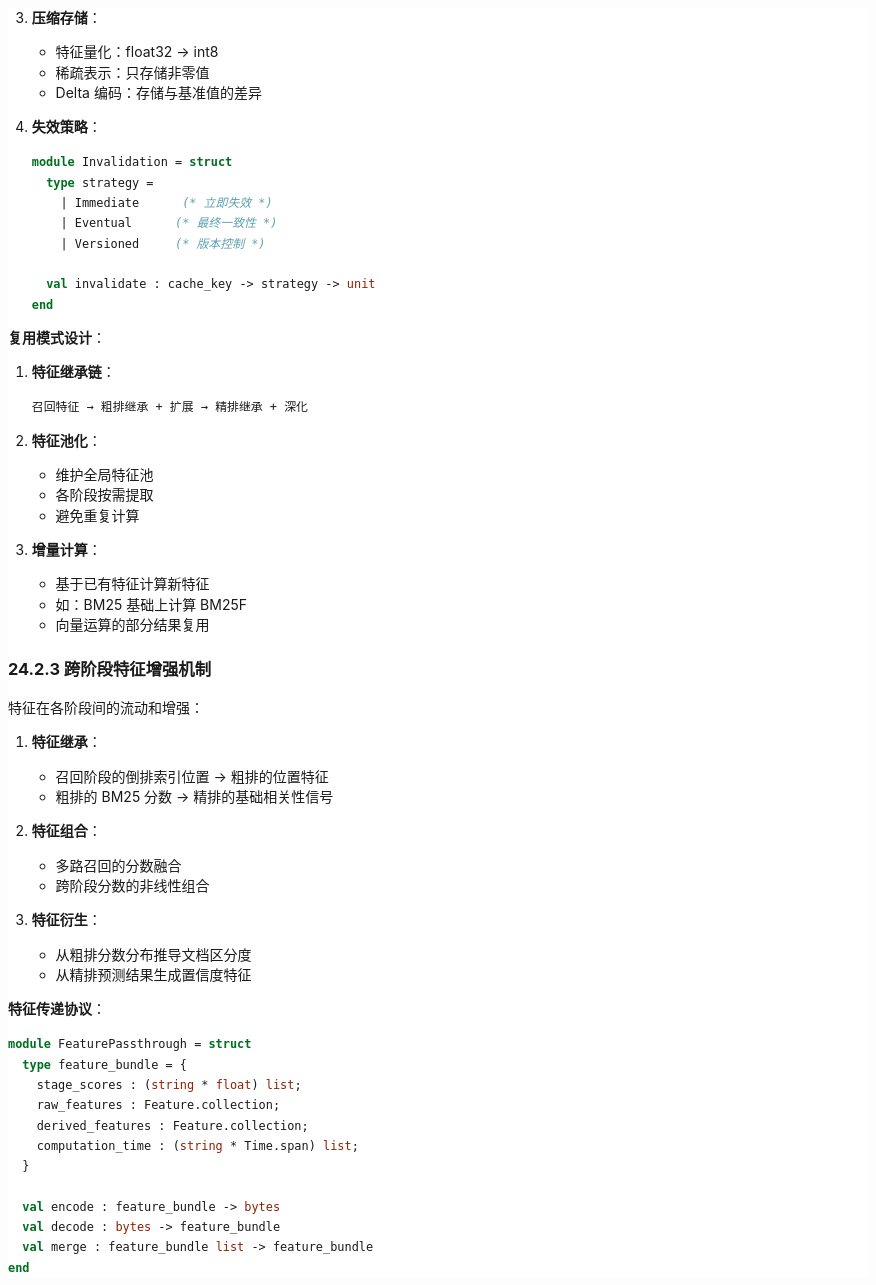 3. **压缩存储**：
   - 特征量化：float32 → int8
   - 稀疏表示：只存储非零值
   - Delta 编码：存储与基准值的差异

4. **失效策略**：
   ```ocaml
   module Invalidation = struct
     type strategy = 
       | Immediate      (* 立即失效 *)
       | Eventual      (* 最终一致性 *)
       | Versioned     (* 版本控制 *)
       
     val invalidate : cache_key -> strategy -> unit
   end
   ```

**复用模式设计**：

1. **特征继承链**：
   ```
   召回特征 → 粗排继承 + 扩展 → 精排继承 + 深化
   ```

2. **特征池化**：
   - 维护全局特征池
   - 各阶段按需提取
   - 避免重复计算

3. **增量计算**：
   - 基于已有特征计算新特征
   - 如：BM25 基础上计算 BM25F
   - 向量运算的部分结果复用

### 24.2.3 跨阶段特征增强机制

特征在各阶段间的流动和增强：

1. **特征继承**：
   - 召回阶段的倒排索引位置 → 粗排的位置特征
   - 粗排的 BM25 分数 → 精排的基础相关性信号

2. **特征组合**：
   - 多路召回的分数融合
   - 跨阶段分数的非线性组合

3. **特征衍生**：
   - 从粗排分数分布推导文档区分度
   - 从精排预测结果生成置信度特征

**特征传递协议**：

```ocaml
module FeaturePassthrough = struct
  type feature_bundle = {
    stage_scores : (string * float) list;
    raw_features : Feature.collection;
    derived_features : Feature.collection;
    computation_time : (string * Time.span) list;
  }
  
  val encode : feature_bundle -> bytes
  val decode : bytes -> feature_bundle
  val merge : feature_bundle list -> feature_bundle
end
```
